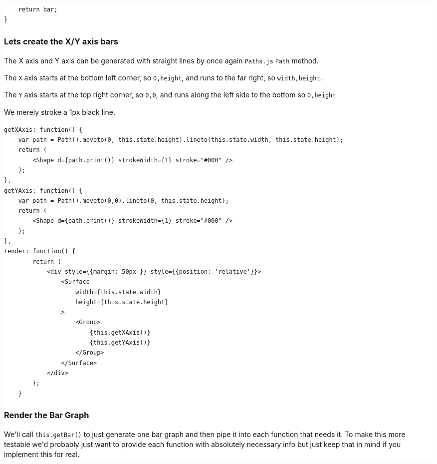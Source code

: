 ```
    return bar;
}

```


### Lets create the X/Y axis bars

The X axis and Y axis can be generated with straight lines by once again `Paths.js` `Path` method.

The `X` axis starts at the bottom left corner, so `0,height`, and runs to the far right, so `width,height`.

The `Y` axis starts at the top right corner, so `0,0`, and runs along the left side to the bottom so `0,height`

We merely stroke a 1px black line.


```
getXAxis: function() {
    var path = Path().moveto(0, this.state.height).lineto(this.state.width, this.state.height);
    return (
        <Shape d={path.print()} strokeWidth={1} stroke="#000" />
    );   
},
getYAxis: function() {
    var path = Path().moveto(0,0).lineto(0, this.state.height);
    return (
        <Shape d={path.print()} strokeWidth={1} stroke="#000" />
    ); 
},
render: function() {
        return (
            <div style={{margin:'50px'}} style={{position: 'relative'}}>
                <Surface
                    width={this.state.width}
                    height={this.state.height}
                >
                    <Group>
                        {this.getXAxis()}
                        {this.getYAxis()}
                    </Group>
                </Surface>
            </div>
        );
    }
```

### Render the Bar Graph


We'll call `this.getBar()` to just generate one bar graph and then pipe it into each function that needs it.
To make this more testable we'd probably just want to provide each function with absolutely necessary info but just keep that in mind if you implement this for real.
